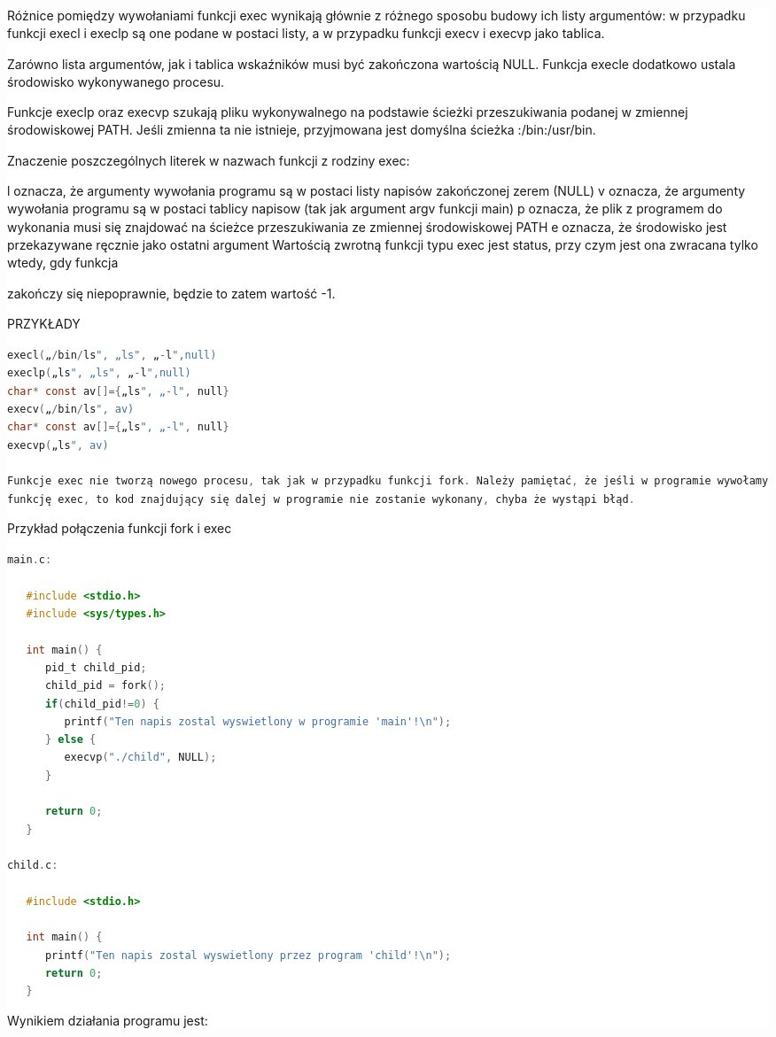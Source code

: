 Różnice pomiędzy wywołaniami funkcji exec wynikają głównie z różnego sposobu budowy ich listy argumentów: w przypadku funkcji execl i execlp są one podane w postaci listy, a w przypadku funkcji execv i execvp jako tablica. 

Zarówno lista argumentów, jak i tablica wskaźników musi być zakończona wartością NULL. Funkcja execle dodatkowo ustala środowisko wykonywanego procesu.

Funkcje execlp oraz execvp szukają pliku wykonywalnego na podstawie ścieżki przeszukiwania podanej w zmiennej środowiskowej PATH. Jeśli zmienna ta nie istnieje, przyjmowana jest domyślna ścieżka :/bin:/usr/bin.

 Znaczenie poszczególnych literek w nazwach funkcji z rodziny exec:

l oznacza, że argumenty wywołania programu są w postaci listy napisów zakończonej zerem (NULL)
v oznacza, że argumenty wywołania programu są w postaci tablicy napisow (tak jak argument argv funkcji main)
p oznacza, że plik z programem do wykonania musi się znajdować na ścieżce przeszukiwania ze zmiennej środowiskowej PATH
e oznacza, że środowisko jest przekazywane ręcznie jako ostatni argument
Wartością zwrotną funkcji typu exec jest status, przy czym jest ona zwracana tylko wtedy, gdy funkcja

zakończy się niepoprawnie, będzie to zatem wartość -1.

PRZYKŁADY
```C
execl(„/bin/ls", „ls", „-l",null)
execlp(„ls", „ls", „-l",null)
char* const av[]={„ls", „-l", null}
execv(„/bin/ls", av)
char* const av[]={„ls", „-l", null}
execvp(„ls", av)

Funkcje exec nie tworzą nowego procesu, tak jak w przypadku funkcji fork. Należy pamiętać, że jeśli w programie wywołamy funkcję exec, to kod znajdujący się dalej w programie nie zostanie wykonany, chyba że wystąpi błąd.
```
Przykład połączenia funkcji fork i exec
```C
main.c:

   #include <stdio.h>
   #include <sys/types.h>

   int main() {
      pid_t child_pid;
      child_pid = fork();
      if(child_pid!=0) {
         printf("Ten napis zostal wyswietlony w programie 'main'!\n");
      } else {
         execvp("./child", NULL);
      }

      return 0;
   }

child.c:

   #include <stdio.h>

   int main() {
      printf("Ten napis zostal wyswietlony przez program 'child'!\n");
      return 0;
   }

```
Wynikiem działania programu jest: